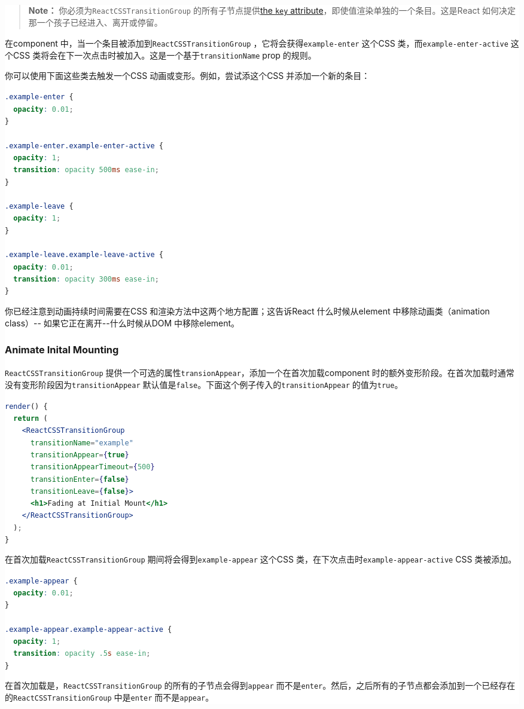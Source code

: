 >**Note：**
你必须为`ReactCSSTransitionGroup` 的所有子节点提供[the `key` attribute](https://facebook.github.io/react/docs/multiple-components.html#dynamic-children)，即使值渲染单独的一个条目。这是React 如何决定那一个孩子已经进入、离开或停留。

在component 中，当一个条目被添加到`ReactCSSTransitionGroup` ，它将会获得`example-enter` 这个CSS 类，而`example-enter-active` 这个CSS 类将会在下一次点击时被加入。这是一个基于`transitionName` prop 的规则。

你可以使用下面这些类去触发一个CSS 动画或变形。例如，尝试添这个CSS 并添加一个新的条目：
```css
.example-enter {
  opacity: 0.01;
}

.example-enter.example-enter-active {
  opacity: 1;
  transition: opacity 500ms ease-in;
}

.example-leave {
  opacity: 1;
}

.example-leave.example-leave-active {
  opacity: 0.01;
  transition: opacity 300ms ease-in;
}
```
你已经注意到动画持续时间需要在CSS 和渲染方法中这两个地方配置；这告诉React 什么时候从element 中移除动画类（animation class）-- 如果它正在离开--什么时候从DOM 中移除element。

### Animate Inital Mounting

`ReactCSSTransitionGroup` 提供一个可选的属性`transionAppear`，添加一个在首次加载component 时的额外变形阶段。在首次加载时通常没有变形阶段因为`transitionAppear` 默认值是`false`。下面这个例子传入的`transitionAppear` 的值为`true`。
```jsx
render() {
  return (
    <ReactCSSTransitionGroup
      transitionName="example"
      transitionAppear={true}
      transitionAppearTimeout={500}
      transitionEnter={false}
      transitionLeave={false}>
      <h1>Fading at Initial Mount</h1>
    </ReactCSSTransitionGroup>
  );
}
```
在首次加载`ReactCSSTransitionGroup` 期间将会得到`example-appear` 这个CSS 类，在下次点击时`example-appear-active` CSS 类被添加。
```css
.example-appear {
  opacity: 0.01;
}

.example-appear.example-appear-active {
  opacity: 1;
  transition: opacity .5s ease-in;
}
```
在首次加载是，`ReactCSSTransitionGroup` 的所有的子节点会得到`appear` 而不是`enter`。然后，之后所有的子节点都会添加到一个已经存在的`ReactCSSTransitionGroup` 中是`enter` 而不是`appear`。
